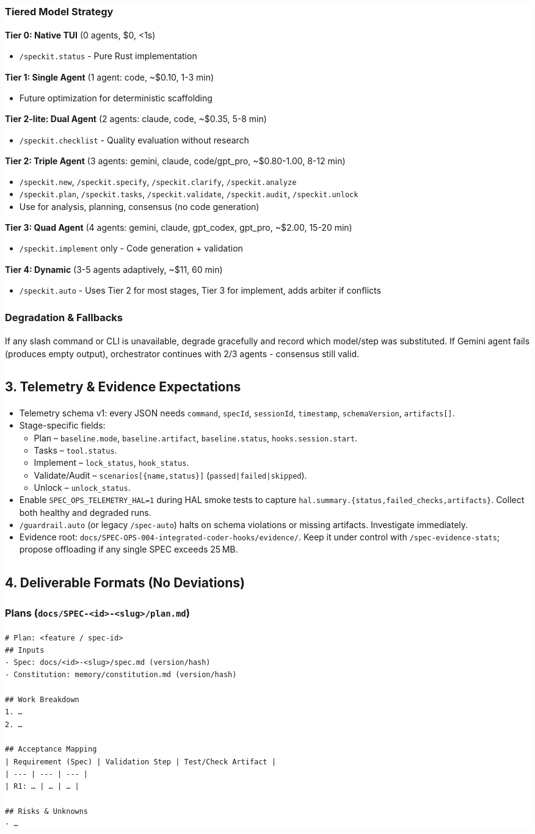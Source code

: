 ### Tiered Model Strategy

**Tier 0: Native TUI** (0 agents, $0, <1s)
- `/speckit.status` - Pure Rust implementation

**Tier 1: Single Agent** (1 agent: code, ~$0.10, 1-3 min)
- Future optimization for deterministic scaffolding

**Tier 2-lite: Dual Agent** (2 agents: claude, code, ~$0.35, 5-8 min)
- `/speckit.checklist` - Quality evaluation without research

**Tier 2: Triple Agent** (3 agents: gemini, claude, code/gpt_pro, ~$0.80-1.00, 8-12 min)
- `/speckit.new`, `/speckit.specify`, `/speckit.clarify`, `/speckit.analyze`
- `/speckit.plan`, `/speckit.tasks`, `/speckit.validate`, `/speckit.audit`, `/speckit.unlock`
- Use for analysis, planning, consensus (no code generation)

**Tier 3: Quad Agent** (4 agents: gemini, claude, gpt_codex, gpt_pro, ~$2.00, 15-20 min)
- `/speckit.implement` only - Code generation + validation

**Tier 4: Dynamic** (3-5 agents adaptively, ~$11, 60 min)
- `/speckit.auto` - Uses Tier 2 for most stages, Tier 3 for implement, adds arbiter if conflicts

### Degradation & Fallbacks

If any slash command or CLI is unavailable, degrade gracefully and record which model/step was substituted. If Gemini agent fails (produces empty output), orchestrator continues with 2/3 agents - consensus still valid.

## 3. Telemetry & Evidence Expectations
- Telemetry schema v1: every JSON needs `command`, `specId`, `sessionId`, `timestamp`, `schemaVersion`, `artifacts[]`.
- Stage-specific fields:
  - Plan – `baseline.mode`, `baseline.artifact`, `baseline.status`, `hooks.session.start`.
  - Tasks – `tool.status`.
  - Implement – `lock_status`, `hook_status`.
  - Validate/Audit – `scenarios[{name,status}]` (`passed|failed|skipped`).
  - Unlock – `unlock_status`.
- Enable `SPEC_OPS_TELEMETRY_HAL=1` during HAL smoke tests to capture `hal.summary.{status,failed_checks,artifacts}`. Collect both healthy and degraded runs.
- `/guardrail.auto` (or legacy `/spec-auto`) halts on schema violations or missing artifacts. Investigate immediately.
- Evidence root: `docs/SPEC-OPS-004-integrated-coder-hooks/evidence/`. Keep it under control with `/spec-evidence-stats`; propose offloading if any single SPEC exceeds 25 MB.

## 4. Deliverable Formats (No Deviations)
### Plans (`docs/SPEC-<id>-<slug>/plan.md`)
```
# Plan: <feature / spec-id>
## Inputs
- Spec: docs/<id>-<slug>/spec.md (version/hash)
- Constitution: memory/constitution.md (version/hash)

## Work Breakdown
1. …
2. …

## Acceptance Mapping
| Requirement (Spec) | Validation Step | Test/Check Artifact |
| --- | --- | --- |
| R1: … | … | … |

## Risks & Unknowns
- …

```